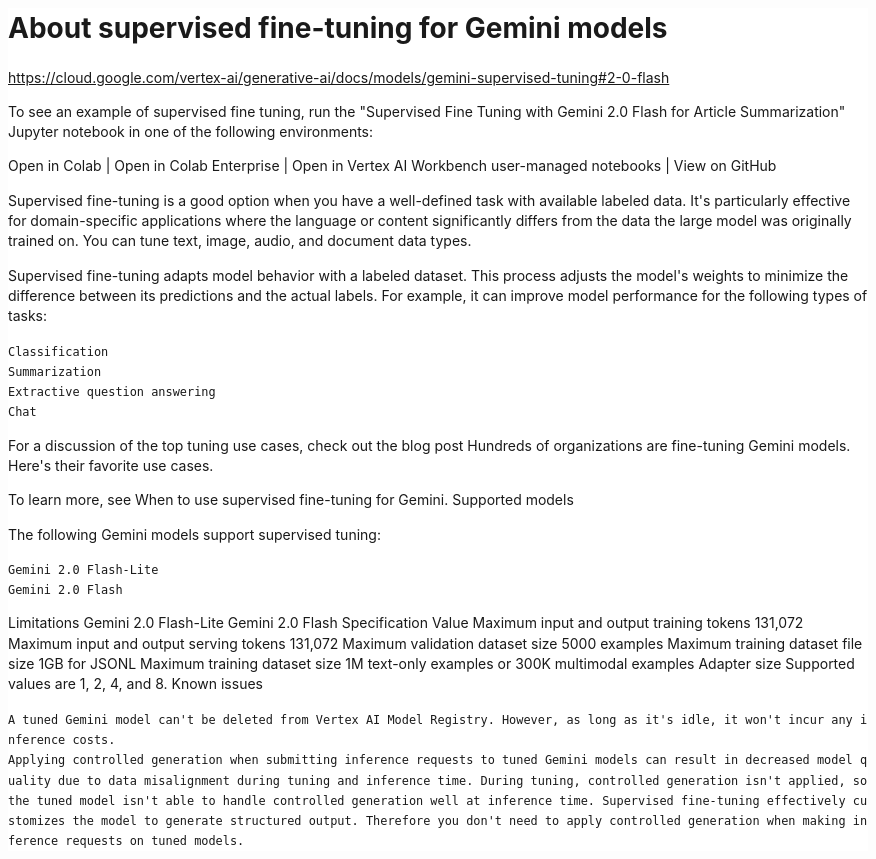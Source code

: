 # About supervised fine-tuning for Gemini models

https://cloud.google.com/vertex-ai/generative-ai/docs/models/gemini-supervised-tuning#2-0-flash

To see an example of supervised fine tuning, run the "Supervised Fine Tuning with Gemini 2.0 Flash for Article Summarization" Jupyter notebook in one of the following environments:

Open in Colab | Open in Colab Enterprise | Open in Vertex AI Workbench user-managed notebooks | View on GitHub

Supervised fine-tuning is a good option when you have a well-defined task with available labeled data. It's particularly effective for domain-specific applications where the language or content significantly differs from the data the large model was originally trained on. You can tune text, image, audio, and document data types.

Supervised fine-tuning adapts model behavior with a labeled dataset. This process adjusts the model's weights to minimize the difference between its predictions and the actual labels. For example, it can improve model performance for the following types of tasks:

    Classification
    Summarization
    Extractive question answering
    Chat

For a discussion of the top tuning use cases, check out the blog post Hundreds of organizations are fine-tuning Gemini models. Here's their favorite use cases.

To learn more, see When to use supervised fine-tuning for Gemini.
Supported models

The following Gemini models support supervised tuning:

    Gemini 2.0 Flash-Lite
    Gemini 2.0 Flash

Limitations
Gemini 2.0 Flash-Lite
Gemini 2.0 Flash
Specification 	Value
Maximum input and output training tokens 	131,072
Maximum input and output serving tokens 	131,072
Maximum validation dataset size 	5000 examples
Maximum training dataset file size 	1GB for JSONL
Maximum training dataset size 	1M text-only examples or 300K multimodal examples
Adapter size 	Supported values are 1, 2, 4, and 8.
Known issues

    A tuned Gemini model can't be deleted from Vertex AI Model Registry. However, as long as it's idle, it won't incur any inference costs.
    Applying controlled generation when submitting inference requests to tuned Gemini models can result in decreased model quality due to data misalignment during tuning and inference time. During tuning, controlled generation isn't applied, so the tuned model isn't able to handle controlled generation well at inference time. Supervised fine-tuning effectively customizes the model to generate structured output. Therefore you don't need to apply controlled generation when making inference requests on tuned models.
